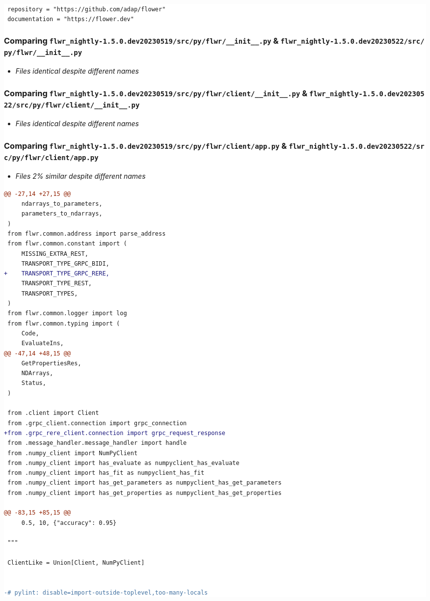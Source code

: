 ```diff
 repository = "https://github.com/adap/flower"
 documentation = "https://flower.dev"
```

### Comparing `flwr_nightly-1.5.0.dev20230519/src/py/flwr/__init__.py` & `flwr_nightly-1.5.0.dev20230522/src/py/flwr/__init__.py`

 * *Files identical despite different names*

### Comparing `flwr_nightly-1.5.0.dev20230519/src/py/flwr/client/__init__.py` & `flwr_nightly-1.5.0.dev20230522/src/py/flwr/client/__init__.py`

 * *Files identical despite different names*

### Comparing `flwr_nightly-1.5.0.dev20230519/src/py/flwr/client/app.py` & `flwr_nightly-1.5.0.dev20230522/src/py/flwr/client/app.py`

 * *Files 2% similar despite different names*

```diff
@@ -27,14 +27,15 @@
     ndarrays_to_parameters,
     parameters_to_ndarrays,
 )
 from flwr.common.address import parse_address
 from flwr.common.constant import (
     MISSING_EXTRA_REST,
     TRANSPORT_TYPE_GRPC_BIDI,
+    TRANSPORT_TYPE_GRPC_RERE,
     TRANSPORT_TYPE_REST,
     TRANSPORT_TYPES,
 )
 from flwr.common.logger import log
 from flwr.common.typing import (
     Code,
     EvaluateIns,
@@ -47,14 +48,15 @@
     GetPropertiesRes,
     NDArrays,
     Status,
 )
 
 from .client import Client
 from .grpc_client.connection import grpc_connection
+from .grpc_rere_client.connection import grpc_request_response
 from .message_handler.message_handler import handle
 from .numpy_client import NumPyClient
 from .numpy_client import has_evaluate as numpyclient_has_evaluate
 from .numpy_client import has_fit as numpyclient_has_fit
 from .numpy_client import has_get_parameters as numpyclient_has_get_parameters
 from .numpy_client import has_get_properties as numpyclient_has_get_properties
 
@@ -83,15 +85,15 @@
     0.5, 10, {"accuracy": 0.95}
 
 """
 
 ClientLike = Union[Client, NumPyClient]
 
 
-# pylint: disable=import-outside-toplevel,too-many-locals
```